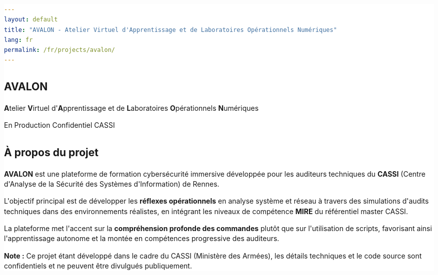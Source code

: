 ```yaml
---
layout: default
title: "AVALON - Atelier Virtuel d'Apprentissage et de Laboratoires Opérationnels Numériques"
lang: fr
permalink: /fr/projects/avalon/
---
```



<section class="py-20 bg-gradient-to-br from-portfolio-violet/10 to-purple-500/10">
    <div class="max-w-7xl mx-auto px-4">
        <div class="text-center mb-12">
            <div class="inline-block p-6 bg-gradient-to-br from-portfolio-violet to-purple-700 rounded-3xl shadow-2xl mb-6">
                <i class="fas fa-shield-alt text-white text-7xl"></i>
            </div>
            <h1 class="text-5xl md:text-6xl font-bold mb-4 text-portfolio-violet">AVALON</h1>
            <p class="text-2xl text-gray-600 dark:text-gray-400 mb-4">
                <strong>A</strong>telier <strong>V</strong>irtuel d'<strong>A</strong>pprentissage et de <strong>L</strong>aboratoires <strong>O</strong>pérationnels <strong>N</strong>umériques
            </p>
            <div class="flex flex-wrap gap-3 justify-center">
                <span class="inline-block px-6 py-2 bg-green-500 text-white rounded-full text-lg font-semibold">
                    <i class="fas fa-check-circle mr-2"></i>En Production
                </span>
                <span class="inline-block px-6 py-2 bg-amber-500 text-white rounded-full text-lg font-semibold">
                    <i class="fas fa-lock mr-2"></i>Confidentiel CASSI
                </span>
            </div>
        </div>
    </div>
</section>


<section class="py-20">
    <div class="max-w-5xl mx-auto px-4">
        <div class="bg-white dark:bg-dark-navbar rounded-2xl shadow-2xl p-8 md:p-12">
            <h2 class="text-3xl font-bold mb-6 text-portfolio-violet">
                <i class="fas fa-info-circle mr-3"></i>À propos du projet
            </h2>
            <p class="text-lg text-gray-700 dark:text-gray-300 mb-6">
                <strong>AVALON</strong> est une plateforme de formation cybersécurité immersive développée pour les auditeurs techniques du <strong>CASSI</strong> (Centre d'Analyse de la Sécurité des Systèmes d'Information) de Rennes. 
            </p>
            <p class="text-lg text-gray-700 dark:text-gray-300 mb-6">
                L'objectif principal est de développer les <strong>réflexes opérationnels</strong> en analyse système et réseau à travers des simulations d'audits techniques dans des environnements réalistes, en intégrant les niveaux de compétence <strong>MIRE</strong> du référentiel master CASSI.
            </p>
            <p class="text-lg text-gray-700 dark:text-gray-300 mb-6">
                La plateforme met l'accent sur la <strong>compréhension profonde des commandes</strong> plutôt que sur l'utilisation de scripts, favorisant ainsi l'apprentissage autonome et la montée en compétences progressive des auditeurs.
            </p>
            <div class="bg-amber-100 dark:bg-amber-900/20 border-l-4 border-amber-500 p-4 rounded">
                <p class="text-amber-800 dark:text-amber-200">
                    <i class="fas fa-exclamation-triangle mr-2"></i>
                    <strong>Note :</strong> Ce projet étant développé dans le cadre du CASSI (Ministère des Armées), les détails techniques et le code source sont confidentiels et ne peuvent être divulgués publiquement.
                </p>
            </div>
        </div>
    </div>